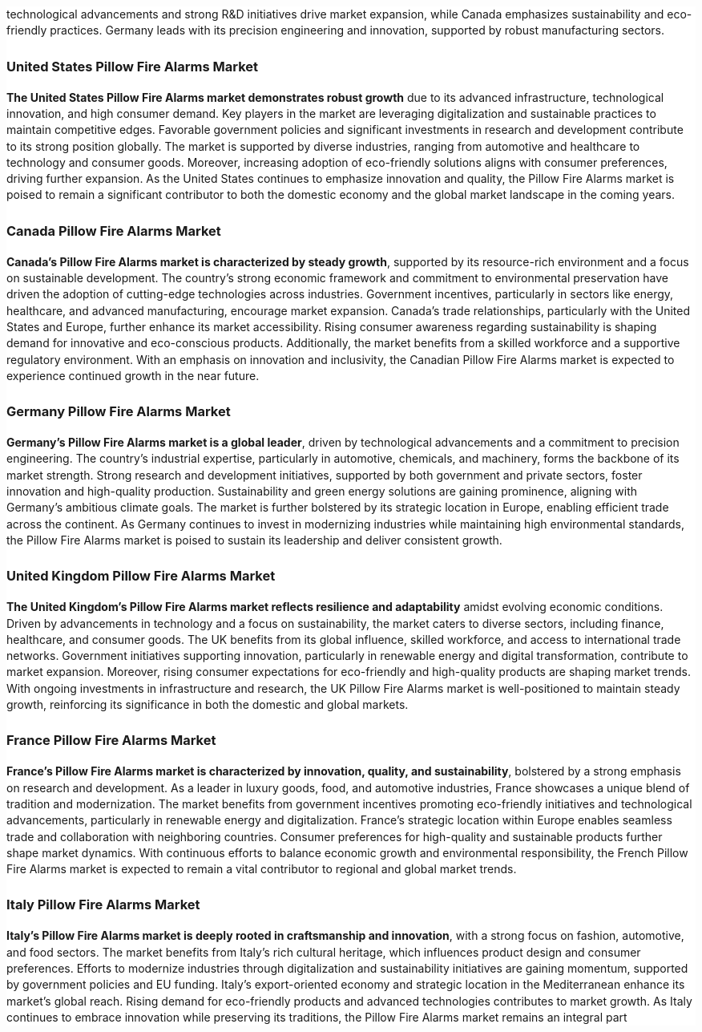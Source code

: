 technological advancements and strong R&amp;D initiatives drive market expansion, while Canada emphasizes sustainability and eco-friendly practices. Germany leads with its precision engineering and innovation, supported by robust manufacturing sectors.</span></em></p></blockquote><h3><strong>United States Pillow Fire Alarms Market</strong></h3><p><strong>The United States Pillow Fire Alarms market demonstrates robust growth</strong> due to its advanced infrastructure, technological innovation, and high consumer demand. Key players in the market are leveraging digitalization and sustainable practices to maintain competitive edges. Favorable government policies and significant investments in research and development contribute to its strong position globally. The market is supported by diverse industries, ranging from automotive and healthcare to technology and consumer goods. Moreover, increasing adoption of eco-friendly solutions aligns with consumer preferences, driving further expansion. As the United States continues to emphasize innovation and quality, the Pillow Fire Alarms market is poised to remain a significant contributor to both the domestic economy and the global market landscape in the coming years.</p><h3><strong>Canada Pillow Fire Alarms Market</strong></h3><p><strong>Canada&rsquo;s Pillow Fire Alarms market is characterized by steady growth</strong>, supported by its resource-rich environment and a focus on sustainable development. The country&rsquo;s strong economic framework and commitment to environmental preservation have driven the adoption of cutting-edge technologies across industries. Government incentives, particularly in sectors like energy, healthcare, and advanced manufacturing, encourage market expansion. Canada&rsquo;s trade relationships, particularly with the United States and Europe, further enhance its market accessibility. Rising consumer awareness regarding sustainability is shaping demand for innovative and eco-conscious products. Additionally, the market benefits from a skilled workforce and a supportive regulatory environment. With an emphasis on innovation and inclusivity, the Canadian Pillow Fire Alarms market is expected to experience continued growth in the near future.</p><h3><strong>Germany Pillow Fire Alarms Market</strong></h3><p><strong>Germany&rsquo;s Pillow Fire Alarms market is a global leader</strong>, driven by technological advancements and a commitment to precision engineering. The country&rsquo;s industrial expertise, particularly in automotive, chemicals, and machinery, forms the backbone of its market strength. Strong research and development initiatives, supported by both government and private sectors, foster innovation and high-quality production. Sustainability and green energy solutions are gaining prominence, aligning with Germany&rsquo;s ambitious climate goals. The market is further bolstered by its strategic location in Europe, enabling efficient trade across the continent. As Germany continues to invest in modernizing industries while maintaining high environmental standards, the Pillow Fire Alarms market is poised to sustain its leadership and deliver consistent growth.</p><h3><strong>United Kingdom Pillow Fire Alarms Market</strong></h3><p><strong>The United Kingdom&rsquo;s Pillow Fire Alarms market reflects resilience and adaptability</strong> amidst evolving economic conditions. Driven by advancements in technology and a focus on sustainability, the market caters to diverse sectors, including finance, healthcare, and consumer goods. The UK benefits from its global influence, skilled workforce, and access to international trade networks. Government initiatives supporting innovation, particularly in renewable energy and digital transformation, contribute to market expansion. Moreover, rising consumer expectations for eco-friendly and high-quality products are shaping market trends. With ongoing investments in infrastructure and research, the UK Pillow Fire Alarms market is well-positioned to maintain steady growth, reinforcing its significance in both the domestic and global markets.</p><h3><strong>France Pillow Fire Alarms Market</strong></h3><p><strong>France&rsquo;s Pillow Fire Alarms market is characterized by innovation, quality, and sustainability</strong>, bolstered by a strong emphasis on research and development. As a leader in luxury goods, food, and automotive industries, France showcases a unique blend of tradition and modernization. The market benefits from government incentives promoting eco-friendly initiatives and technological advancements, particularly in renewable energy and digitalization. France&rsquo;s strategic location within Europe enables seamless trade and collaboration with neighboring countries. Consumer preferences for high-quality and sustainable products further shape market dynamics. With continuous efforts to balance economic growth and environmental responsibility, the French Pillow Fire Alarms market is expected to remain a vital contributor to regional and global market trends.</p><h3><strong>Italy Pillow Fire Alarms Market</strong></h3><p><strong>Italy&rsquo;s Pillow Fire Alarms market is deeply rooted in craftsmanship and innovation</strong>, with a strong focus on fashion, automotive, and food sectors. The market benefits from Italy&rsquo;s rich cultural heritage, which influences product design and consumer preferences. Efforts to modernize industries through digitalization and sustainability initiatives are gaining momentum, supported by government policies and EU funding. Italy&rsquo;s export-oriented economy and strategic location in the Mediterranean enhance its market&rsquo;s global reach. Rising demand for eco-friendly products and advanced technologies contributes to market growth. As Italy continues to embrace innovation while preserving its traditions, the Pillow Fire Alarms market remains an integral part